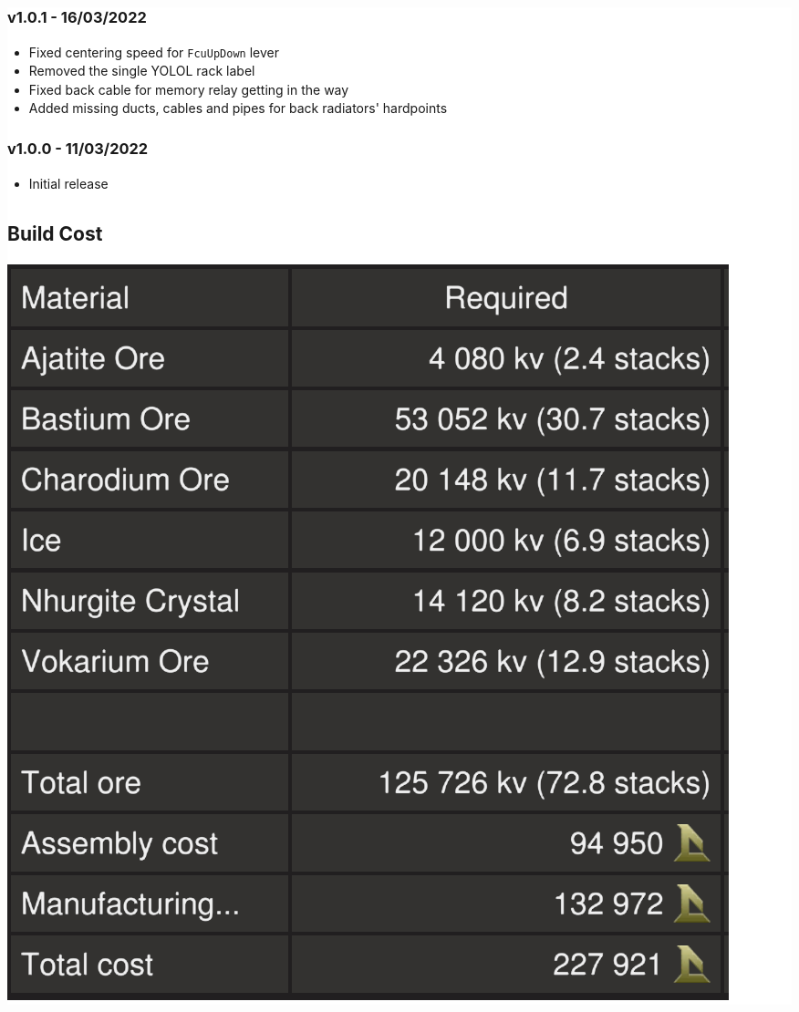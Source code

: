 ### v1.0.1 - 16/03/2022

- Fixed centering speed for `FcuUpDown` lever
- Removed the single YOLOL rack label
- Fixed back cable for memory relay getting in the way
- Added missing ducts, cables and pipes for back radiators' hardpoints

### v1.0.0 - 11/03/2022

- Initial release

## Build Cost

![Ship Build Cost](images/build_cost.png)
